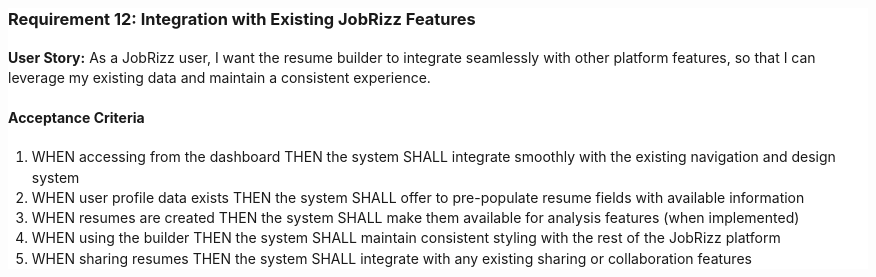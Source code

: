 ### Requirement 12: Integration with Existing JobRizz Features

**User Story:** As a JobRizz user, I want the resume builder to integrate seamlessly with other platform features, so that I can leverage my existing data and maintain a consistent experience.

#### Acceptance Criteria

1. WHEN accessing from the dashboard THEN the system SHALL integrate smoothly with the existing navigation and design system
2. WHEN user profile data exists THEN the system SHALL offer to pre-populate resume fields with available information
3. WHEN resumes are created THEN the system SHALL make them available for analysis features (when implemented)
4. WHEN using the builder THEN the system SHALL maintain consistent styling with the rest of the JobRizz platform
5. WHEN sharing resumes THEN the system SHALL integrate with any existing sharing or collaboration features